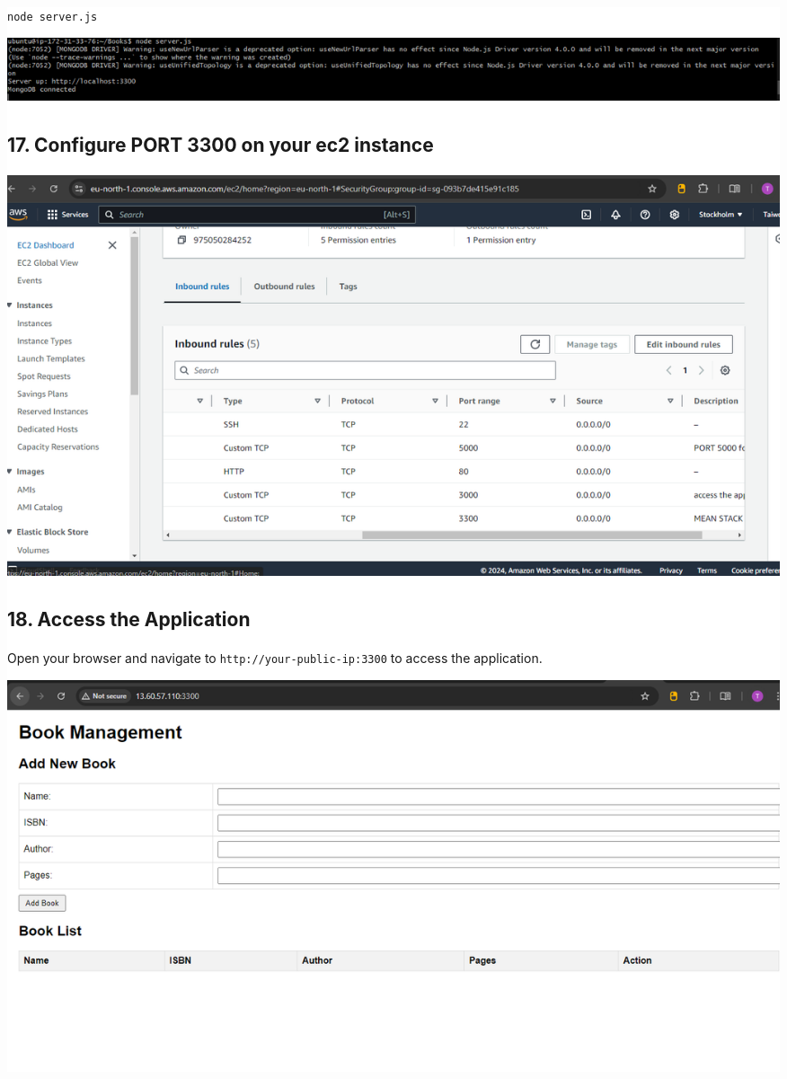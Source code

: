 ```bash
node server.js
```

![Screenshot](https://github.com/Prince-Tee/stegHub_MEANSTACK/blob/main/screenshot%20fom%20my%20local%20env/server%20running%20node%20server%20js.PNG)

## 17. Configure PORT 3300 on your ec2 instance
![Screenshot](https://github.com/Prince-Tee/stegHub_MEANSTACK/blob/main/screenshot%20fom%20my%20local%20env/added%20port%203300%20for%20mean%20stack%20project.PNG)

## 18. Access the Application

Open your browser and navigate to `http://your-public-ip:3300` to access the application.

![Screenshot](https://github.com/Prince-Tee/stegHub_MEANSTACK/blob/main/screenshot%20fom%20my%20local%20env/our%20web%20browser%20running%20at%20ipadreess3300.PNG)
